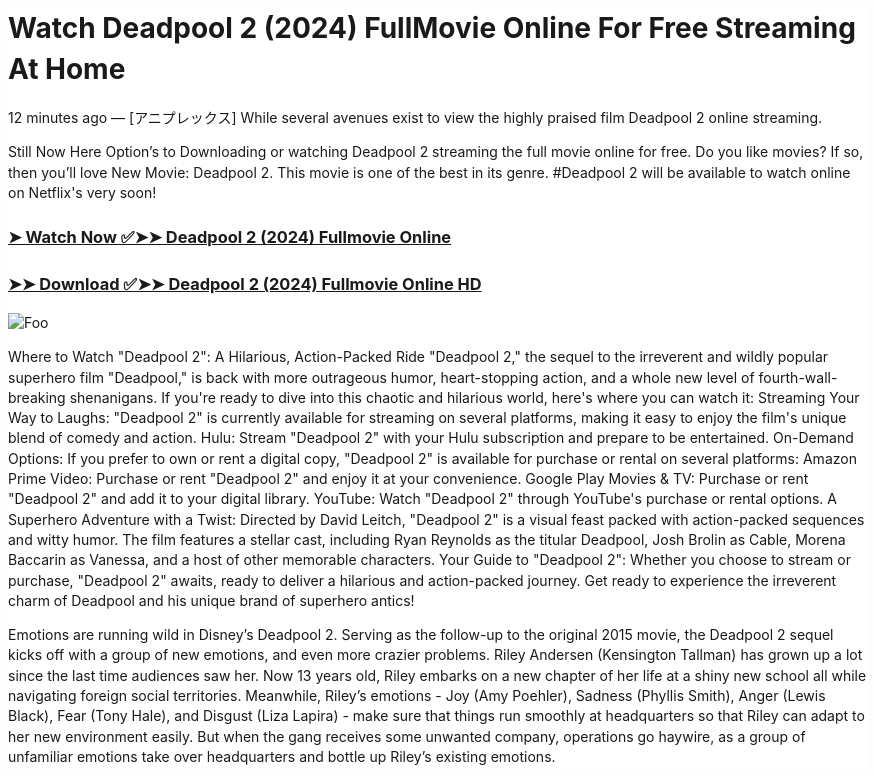 # Watch Deadpool 2 (2024) FullMovie Online For Free Streaming At Home




12 minutes ago — [アニプレックス] While several avenues exist to view the highly praised film Deadpool 2 online streaming.

Still Now Here Option’s to Downloading or watching Deadpool 2 streaming the full movie online for free. Do you like movies? If so, then you’ll love New Movie: Deadpool 2. This movie is one of the best in its genre. #Deadpool 2 will be available to watch online on Netflix's very soon!

### [➤ Watch Now ✅➤➤ Deadpool 2 (2024) Fullmovie Online](https://yeshq.biz/en/movie/383498)

### [➤➤ Download ✅➤➤ Deadpool 2 (2024) Fullmovie Online HD](https://yeshq.biz/en/movie/383498)

<animated-image data-catalyst=""><a href="https://yeshq.biz/en/movie/383498" rel="nofollow" data-target="animated-image.originalLink"><img src="https://camo.githubusercontent.com/917e6ed5c302499242165dcc02bdbce85c075fd21b35918eb9c0b771855261b8/68747470733a2f2f7374617469632e7769787374617469632e636f6d2f6d656469612f6232343966395f61646163386637306662336634356238383639313639366337376465313866337e6d76322e676966" alt="Foo" data-canonical-src="https://static.wixstatic.com/media/b249f9_adac8f70fb3f45b88691696c77de18f3~mv2.gif" style="max-width: 100%; display: inline-block;" data-target="animated-image.originalImage"></a>


Where to Watch "Deadpool 2": A Hilarious, Action-Packed Ride
"Deadpool 2," the sequel to the irreverent and wildly popular superhero film "Deadpool," is back with more outrageous humor, heart-stopping action, and a whole new level of fourth-wall-breaking shenanigans. If you're ready to dive into this chaotic and hilarious world, here's where you can watch it:
Streaming Your Way to Laughs:
"Deadpool 2" is currently available for streaming on several platforms, making it easy to enjoy the film's unique blend of comedy and action.
Hulu: Stream "Deadpool 2" with your Hulu subscription and prepare to be entertained.
On-Demand Options:
If you prefer to own or rent a digital copy, "Deadpool 2" is available for purchase or rental on several platforms:
Amazon Prime Video: Purchase or rent "Deadpool 2" and enjoy it at your convenience.
Google Play Movies & TV: Purchase or rent "Deadpool 2" and add it to your digital library.
YouTube: Watch "Deadpool 2" through YouTube's purchase or rental options.
A Superhero Adventure with a Twist:
Directed by David Leitch, "Deadpool 2" is a visual feast packed with action-packed sequences and witty humor. The film features a stellar cast, including Ryan Reynolds as the titular Deadpool, Josh Brolin as Cable, Morena Baccarin as Vanessa, and a host of other memorable characters.
Your Guide to "Deadpool 2":
Whether you choose to stream or purchase, "Deadpool 2" awaits, ready to deliver a hilarious and action-packed journey. Get ready to experience the irreverent charm of Deadpool and his unique brand of superhero antics!

Emotions are running wild in Disney’s Deadpool 2. Serving as the follow-up to the original 2015 movie, the Deadpool 2 sequel kicks off with a group of new emotions, and even more crazier problems. Riley Andersen (Kensington Tallman) has grown up a lot since the last time audiences saw her. Now 13 years old, Riley embarks on a new chapter of her life at a shiny new school all while navigating foreign social territories. Meanwhile, Riley’s emotions - Joy (Amy Poehler), Sadness (Phyllis Smith), Anger (Lewis Black), Fear (Tony Hale), and Disgust (Liza Lapira) - make sure that things run smoothly at headquarters so that Riley can adapt to her new environment easily. But when the gang receives some unwanted company, operations go haywire, as a group of unfamiliar emotions take over headquarters and bottle up Riley’s existing emotions.
